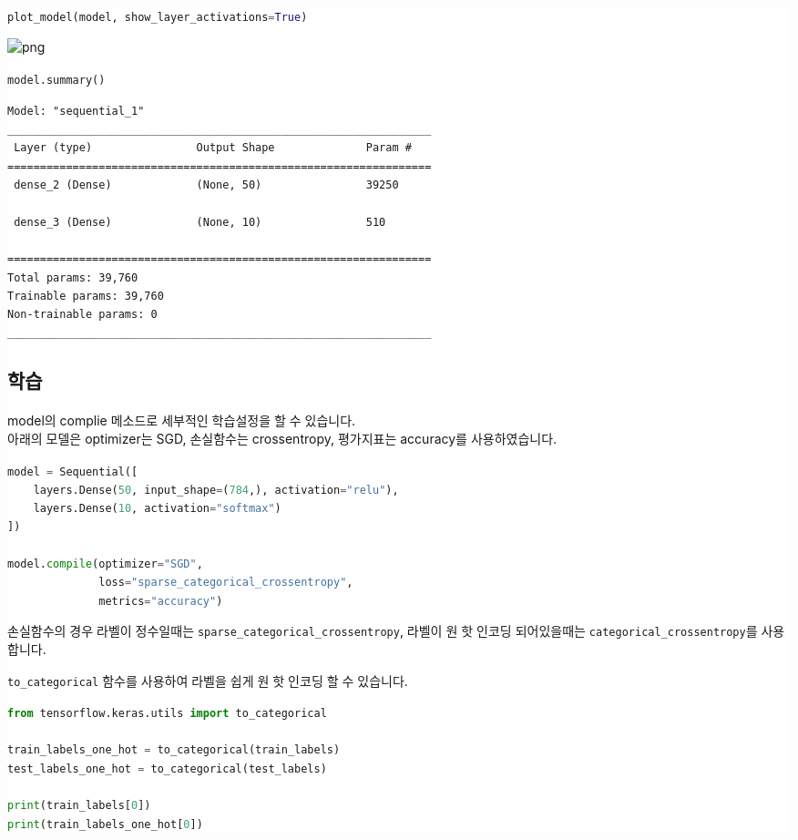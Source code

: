 
```python
plot_model(model, show_layer_activations=True)
```




    
![png](https://user-images.githubusercontent.com/122070432/243709147-f743fc17-453b-4338-86fc-3804baad7d9d.png)
    




```python
model.summary()
```

    Model: "sequential_1"
    _________________________________________________________________
     Layer (type)                Output Shape              Param #   
    =================================================================
     dense_2 (Dense)             (None, 50)                39250     
                                                                     
     dense_3 (Dense)             (None, 10)                510       
                                                                     
    =================================================================
    Total params: 39,760
    Trainable params: 39,760
    Non-trainable params: 0
    _________________________________________________________________


## 학습

model의 complie 메소드로 세부적인 학습설정을 할 수 있습니다.  
아래의 모델은 optimizer는 SGD, 손실함수는 crossentropy, 평가지표는 accuracy를 사용하였습니다.  


```python
model = Sequential([
    layers.Dense(50, input_shape=(784,), activation="relu"),
    layers.Dense(10, activation="softmax")
])

model.compile(optimizer="SGD",
              loss="sparse_categorical_crossentropy",
              metrics="accuracy")
```

손실함수의 경우 라벨이 정수일때는 `sparse_categorical_crossentropy`, 라벨이 원 핫 인코딩 되어있을때는 `categorical_crossentropy`를 사용합니다.   
  
  
`to_categorical` 함수를 사용하여 라벨을 쉽게 원 핫 인코딩 할 수 있습니다.


```python
from tensorflow.keras.utils import to_categorical

train_labels_one_hot = to_categorical(train_labels)
test_labels_one_hot = to_categorical(test_labels)

print(train_labels[0])
print(train_labels_one_hot[0])
```
